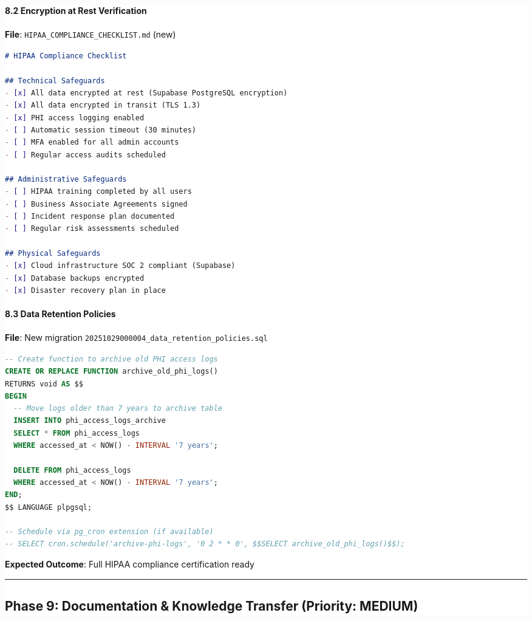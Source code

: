 #### 8.2 Encryption at Rest Verification
**File**: `HIPAA_COMPLIANCE_CHECKLIST.md` (new)

```markdown
# HIPAA Compliance Checklist

## Technical Safeguards
- [x] All data encrypted at rest (Supabase PostgreSQL encryption)
- [x] All data encrypted in transit (TLS 1.3)
- [x] PHI access logging enabled
- [ ] Automatic session timeout (30 minutes)
- [ ] MFA enabled for all admin accounts
- [ ] Regular access audits scheduled

## Administrative Safeguards
- [ ] HIPAA training completed by all users
- [ ] Business Associate Agreements signed
- [ ] Incident response plan documented
- [ ] Regular risk assessments scheduled

## Physical Safeguards
- [x] Cloud infrastructure SOC 2 compliant (Supabase)
- [x] Database backups encrypted
- [x] Disaster recovery plan in place
```

#### 8.3 Data Retention Policies
**File**: New migration `20251029000004_data_retention_policies.sql`

```sql
-- Create function to archive old PHI access logs
CREATE OR REPLACE FUNCTION archive_old_phi_logs()
RETURNS void AS $$
BEGIN
  -- Move logs older than 7 years to archive table
  INSERT INTO phi_access_logs_archive
  SELECT * FROM phi_access_logs
  WHERE accessed_at < NOW() - INTERVAL '7 years';

  DELETE FROM phi_access_logs
  WHERE accessed_at < NOW() - INTERVAL '7 years';
END;
$$ LANGUAGE plpgsql;

-- Schedule via pg_cron extension (if available)
-- SELECT cron.schedule('archive-phi-logs', '0 2 * * 0', $$SELECT archive_old_phi_logs()$$);
```

**Expected Outcome**: Full HIPAA compliance certification ready

---

## Phase 9: Documentation & Knowledge Transfer (Priority: MEDIUM)
